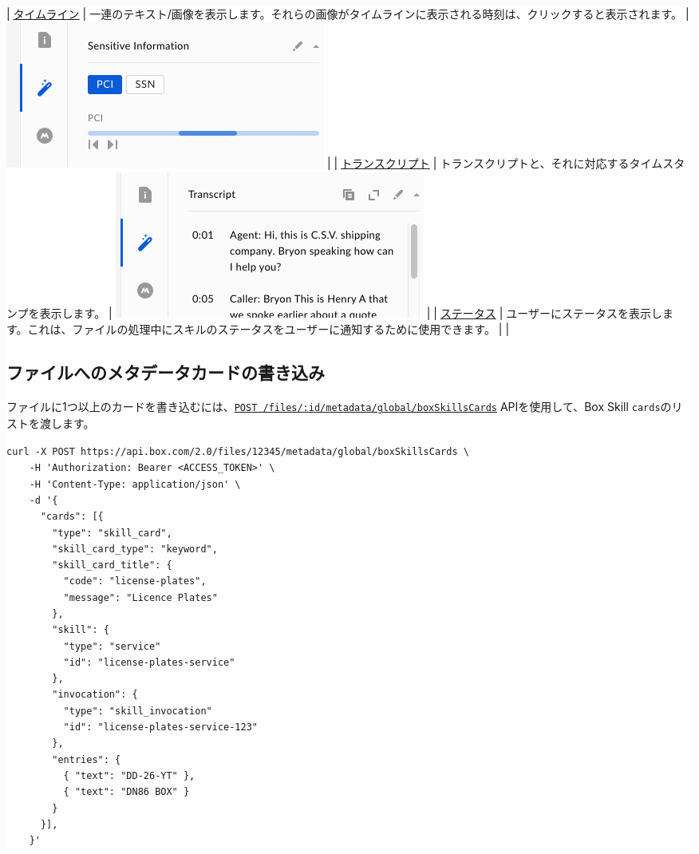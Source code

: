 | [タイムライン](r://timeline-skill-card)     | 一連のテキスト/画像を表示します。それらの画像がタイムラインに表示される時刻は、クリックすると表示されます。      | ![画像](./images/skills-card-timeline.png)   |
| [トランスクリプト](r://transcript-skill-card) | トランスクリプトと、それに対応するタイムスタンプを表示します。                             | ![画像](./images/skills-card-transcript.png) |
| [ステータス](r://status-skill-card)        | ユーザーにステータスを表示します。これは、ファイルの処理中にスキルのステータスをユーザーに通知するために使用できます。 |                                            |

## ファイルへのメタデータカードの書き込み

ファイルに1つ以上のカードを書き込むには、[`POST
/files/:id/metadata/global/boxSkillsCards`](e://post_files_id_metadata_global_boxSkillsCards) APIを使用して、Box Skill `cards`のリストを渡します。

<Tabs>

<Tab title="cURL">

```curl
curl -X POST https://api.box.com/2.0/files/12345/metadata/global/boxSkillsCards \
    -H 'Authorization: Bearer <ACCESS_TOKEN>' \
    -H 'Content-Type: application/json' \
    -d '{
      "cards": [{
        "type": "skill_card",
        "skill_card_type": "keyword",
        "skill_card_title": {
          "code": "license-plates",
          "message": "Licence Plates"
        },
        "skill": {
          "type": "service"
          "id": "license-plates-service"
        },
        "invocation": {
          "type": "skill_invocation"
          "id": "license-plates-service-123"
        },
        "entries": {
          { "text": "DD-26-YT" },
          { "text": "DN86 BOX" }
        }
      }],
    }'

```
